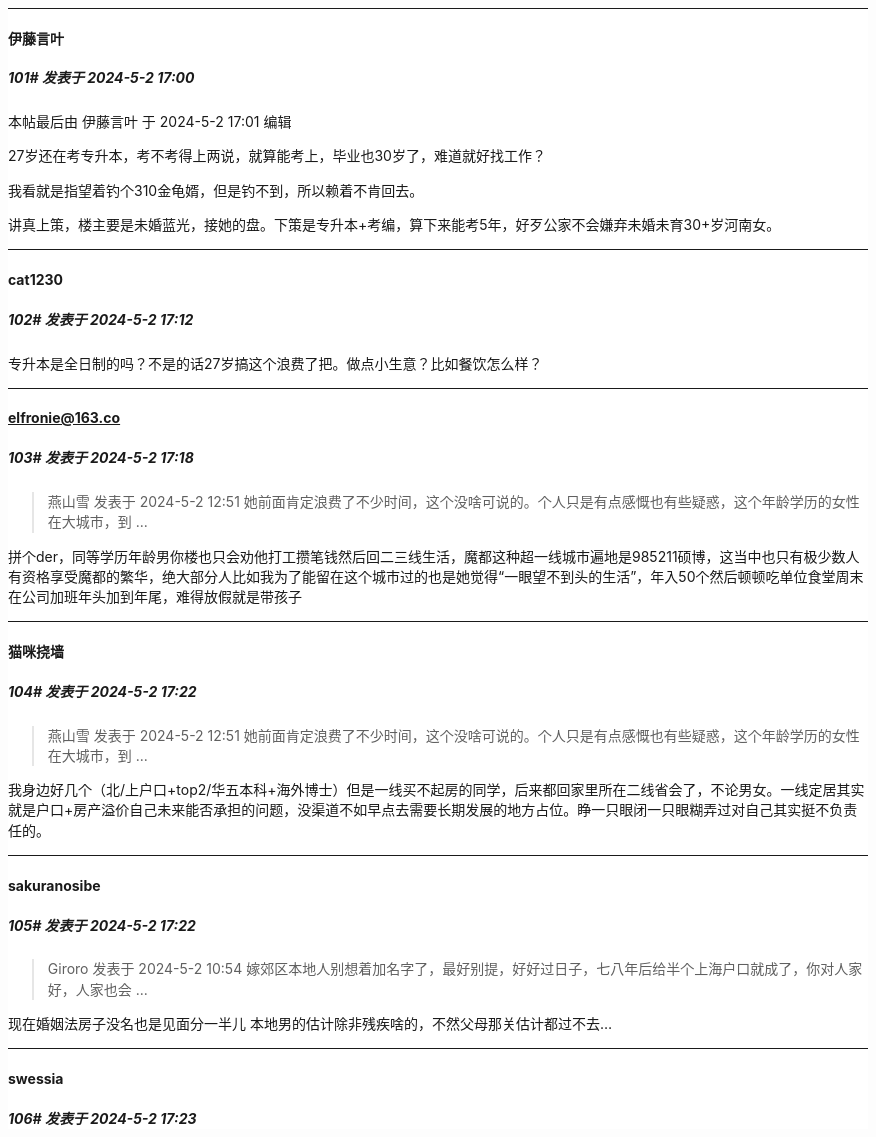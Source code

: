 *****

####  伊藤言叶  
##### 101#       发表于 2024-5-2 17:00

 本帖最后由 伊藤言叶 于 2024-5-2 17:01 编辑 

27岁还在考专升本，考不考得上两说，就算能考上，毕业也30岁了，难道就好找工作？

我看就是指望着钓个310金龟婿，但是钓不到，所以赖着不肯回去。

讲真上策，楼主要是未婚蓝光，接她的盘。下策是专升本+考编，算下来能考5年，好歹公家不会嫌弃未婚未育30+岁河南女。


*****

####  cat1230  
##### 102#       发表于 2024-5-2 17:12

专升本是全日制的吗？不是的话27岁搞这个浪费了把。做点小生意？比如餐饮怎么样？


*****

####  elfronie@163.co  
##### 103#       发表于 2024-5-2 17:18

<blockquote>燕山雪 发表于 2024-5-2 12:51
她前面肯定浪费了不少时间，这个没啥可说的。个人只是有点感慨也有些疑惑，这个年龄学历的女性在大城市，到 ...</blockquote>
拼个der，同等学历年龄男你楼也只会劝他打工攒笔钱然后回二三线生活，魔都这种超一线城市遍地是985211硕博，这当中也只有极少数人有资格享受魔都的繁华，绝大部分人比如我为了能留在这个城市过的也是她觉得“一眼望不到头的生活”，年入50个然后顿顿吃单位食堂周末在公司加班年头加到年尾，难得放假就是带孩子


*****

####  猫咪挠墙  
##### 104#       发表于 2024-5-2 17:22

<blockquote>燕山雪 发表于 2024-5-2 12:51
她前面肯定浪费了不少时间，这个没啥可说的。个人只是有点感慨也有些疑惑，这个年龄学历的女性在大城市，到 ...</blockquote>
我身边好几个（北/上户口+top2/华五本科+海外博士）但是一线买不起房的同学，后来都回家里所在二线省会了，不论男女。一线定居其实就是户口+房产溢价自己未来能否承担的问题，没渠道不如早点去需要长期发展的地方占位。睁一只眼闭一只眼糊弄过对自己其实挺不负责任的。

*****

####  sakuranosibe  
##### 105#       发表于 2024-5-2 17:22

<blockquote>Giroro 发表于 2024-5-2 10:54
嫁郊区本地人别想着加名字了，最好别提，好好过日子，七八年后给半个上海户口就成了，你对人家好，人家也会 ...</blockquote>
现在婚姻法房子没名也是见面分一半儿 本地男的估计除非残疾啥的，不然父母那关估计都过不去…

*****

####  swessia  
##### 106#       发表于 2024-5-2 17:23
